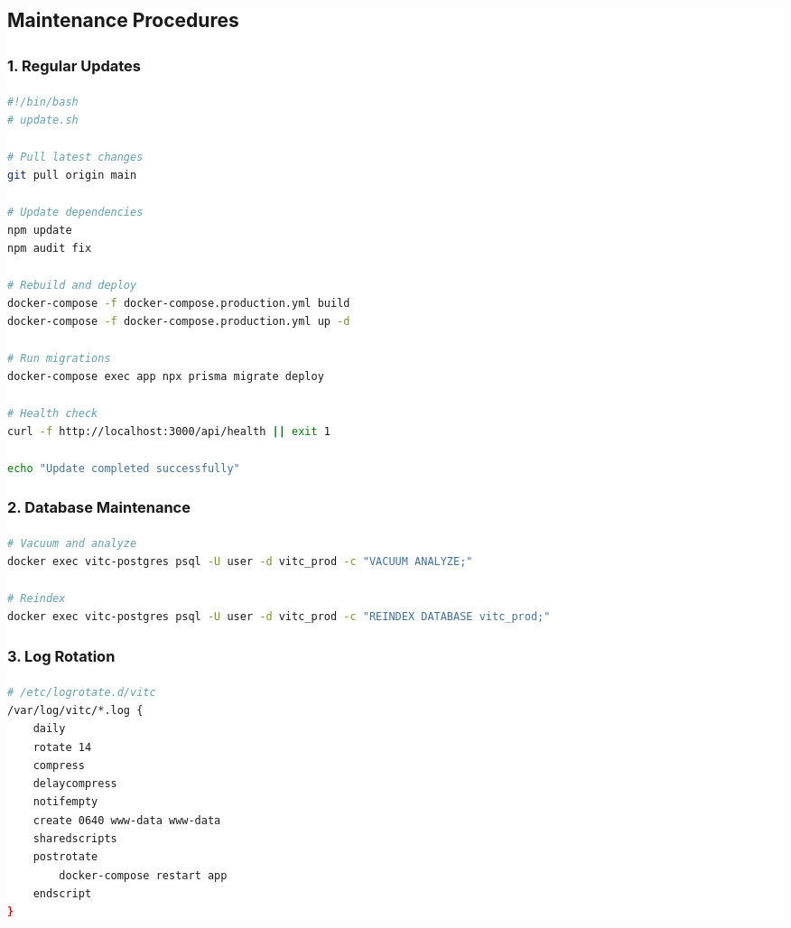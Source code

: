 ## Maintenance Procedures

### 1. Regular Updates

```bash
#!/bin/bash
# update.sh

# Pull latest changes
git pull origin main

# Update dependencies
npm update
npm audit fix

# Rebuild and deploy
docker-compose -f docker-compose.production.yml build
docker-compose -f docker-compose.production.yml up -d

# Run migrations
docker-compose exec app npx prisma migrate deploy

# Health check
curl -f http://localhost:3000/api/health || exit 1

echo "Update completed successfully"
```

### 2. Database Maintenance

```bash
# Vacuum and analyze
docker exec vitc-postgres psql -U user -d vitc_prod -c "VACUUM ANALYZE;"

# Reindex
docker exec vitc-postgres psql -U user -d vitc_prod -c "REINDEX DATABASE vitc_prod;"
```

### 3. Log Rotation

```bash
# /etc/logrotate.d/vitc
/var/log/vitc/*.log {
    daily
    rotate 14
    compress
    delaycompress
    notifempty
    create 0640 www-data www-data
    sharedscripts
    postrotate
        docker-compose restart app
    endscript
}
```
